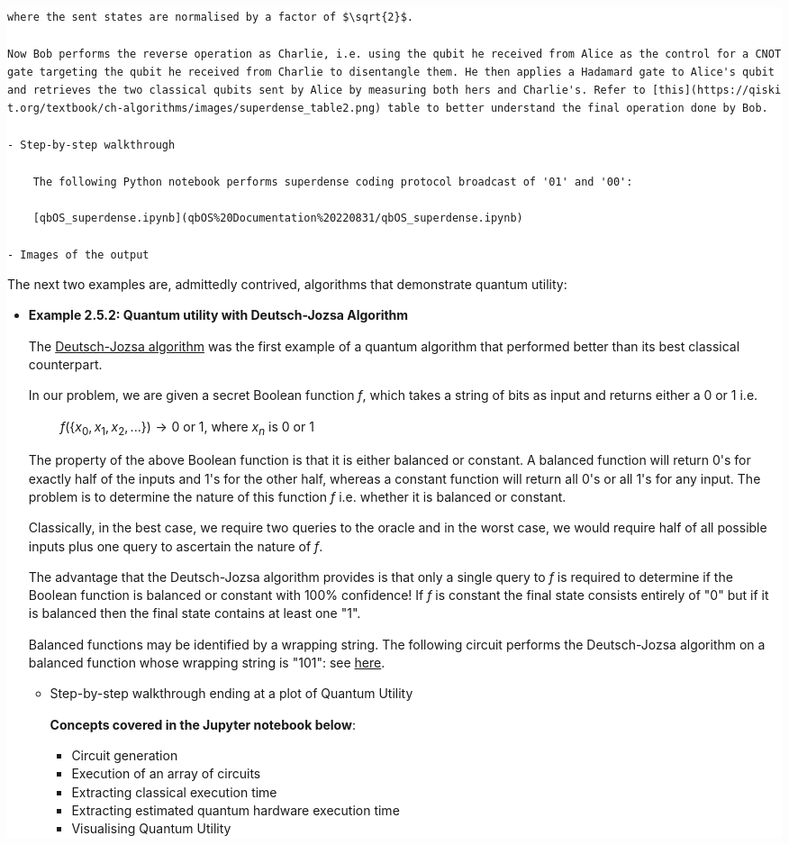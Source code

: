     where the sent states are normalised by a factor of $\sqrt{2}$.
    
    Now Bob performs the reverse operation as Charlie, i.e. using the qubit he received from Alice as the control for a CNOT gate targeting the qubit he received from Charlie to disentangle them. He then applies a Hadamard gate to Alice's qubit and retrieves the two classical qubits sent by Alice by measuring both hers and Charlie's. Refer to [this](https://qiskit.org/textbook/ch-algorithms/images/superdense_table2.png) table to better understand the final operation done by Bob.
    
    - Step-by-step walkthrough
        
        The following Python notebook performs superdense coding protocol broadcast of '01' and '00':
        
        [qbOS_superdense.ipynb](qbOS%20Documentation%20220831/qbOS_superdense.ipynb)
        
    - Images of the output
        
        

The next two examples are, admittedly contrived, algorithms that demonstrate quantum utility:

- **Example 2.5.2: Quantum utility with Deutsch-Jozsa Algorithm**
    
    The [Deutsch-Jozsa algorithm](https://en.wikipedia.org/wiki/Deutsch%E2%80%93Jozsa_algorithm) was the first example of a quantum algorithm that performed better than its best classical counterpart. 
    
    In our problem, we are given a secret Boolean function $f$, which takes a string of bits as input and returns either a 0 or 1 i.e.
    
    $\hspace{1cm}f(\{x_0, x_1, x_2, ...\}) \rightarrow \text{0 or 1, where } x_n \text{ is 0 or 1}$
    
    The property of the above Boolean function is that it is either balanced or constant. A balanced function will return 0's for exactly half of the inputs and 1's for the other half, whereas a constant function will return all 0's or all 1's for any input. The problem is to determine the nature of this function $f$ i.e. whether it is balanced or constant.
    
    Classically, in the best case, we require two queries to the oracle and in the worst case, we would require half of all possible inputs plus one query to ascertain the nature of $f$.
    
    The advantage that the Deutsch-Jozsa algorithm provides is that only a single query to $f$ is required to determine if the Boolean function is balanced or constant with 100% confidence! If $f$ is constant the final state consists entirely of "0" but if it is balanced then the final state contains at least one "1".
    
    Balanced functions may be identified by a wrapping string. The following circuit performs the Deutsch-Jozsa algorithm on a balanced function whose wrapping string is "101": see [here](https://algassert.com/quirk#circuit=%7B%22cols%22%3A%5B%5B1%2C1%2C1%2C%22X%22%5D%2C%5B%22H%22%2C%22H%22%2C%22H%22%2C%22H%22%5D%2C%5B%22X%22%2C1%2C%22X%22%5D%2C%5B%22%E2%80%A2%22%2C1%2C1%2C%22X%22%5D%2C%5B1%2C%22%E2%80%A2%22%2C1%2C%22X%22%5D%2C%5B1%2C1%2C%22%E2%80%A2%22%2C%22X%22%5D%2C%5B%22X%22%2C1%2C%22X%22%5D%2C%5B%22H%22%2C%22H%22%2C%22H%22%5D%2C%5B%22Measure%22%2C%22Measure%22%2C%22Measure%22%5D%5D%7D).
    
    - Step-by-step walkthrough ending at a plot of Quantum Utility
        
        **Concepts covered in the Jupyter notebook below**:
        
        - Circuit generation
        - Execution of an array of circuits
        - Extracting classical execution time
        - Extracting estimated quantum hardware execution time
        - Visualising Quantum Utility
        